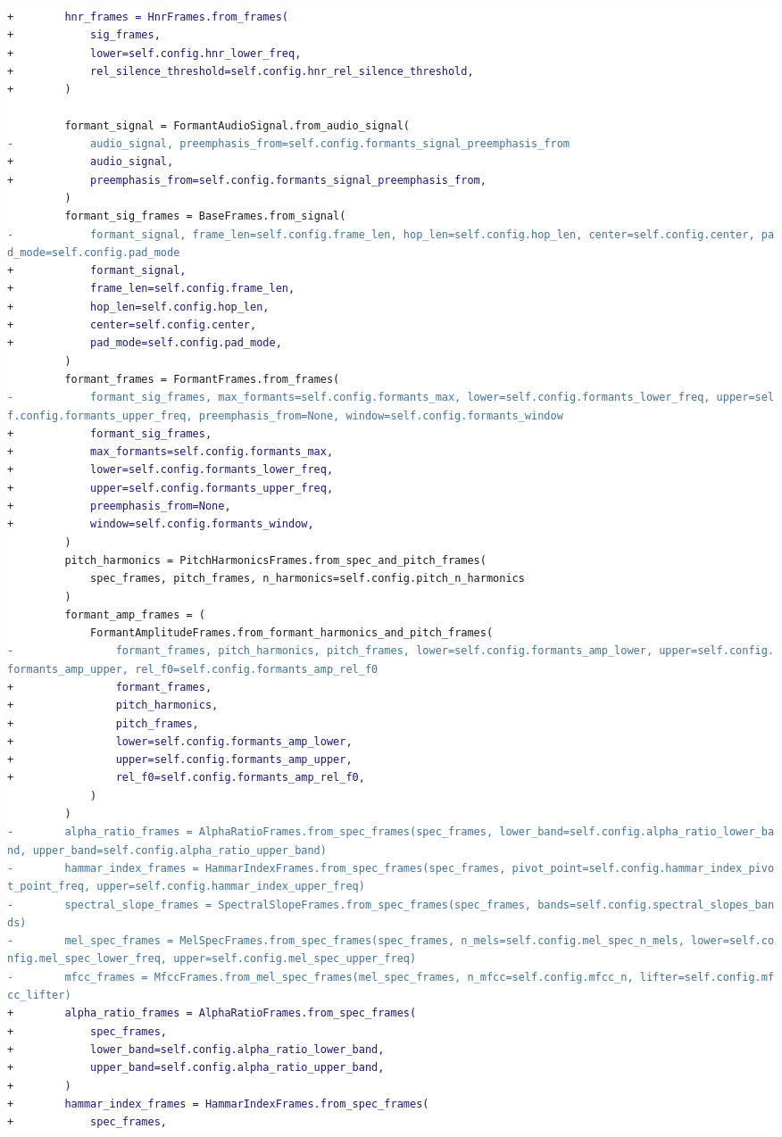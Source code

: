 ```diff
+        hnr_frames = HnrFrames.from_frames(
+            sig_frames,
+            lower=self.config.hnr_lower_freq,
+            rel_silence_threshold=self.config.hnr_rel_silence_threshold,
+        )
 
         formant_signal = FormantAudioSignal.from_audio_signal(
-            audio_signal, preemphasis_from=self.config.formants_signal_preemphasis_from
+            audio_signal,
+            preemphasis_from=self.config.formants_signal_preemphasis_from,
         )
         formant_sig_frames = BaseFrames.from_signal(
-            formant_signal, frame_len=self.config.frame_len, hop_len=self.config.hop_len, center=self.config.center, pad_mode=self.config.pad_mode
+            formant_signal,
+            frame_len=self.config.frame_len,
+            hop_len=self.config.hop_len,
+            center=self.config.center,
+            pad_mode=self.config.pad_mode,
         )
         formant_frames = FormantFrames.from_frames(
-            formant_sig_frames, max_formants=self.config.formants_max, lower=self.config.formants_lower_freq, upper=self.config.formants_upper_freq, preemphasis_from=None, window=self.config.formants_window
+            formant_sig_frames,
+            max_formants=self.config.formants_max,
+            lower=self.config.formants_lower_freq,
+            upper=self.config.formants_upper_freq,
+            preemphasis_from=None,
+            window=self.config.formants_window,
         )
         pitch_harmonics = PitchHarmonicsFrames.from_spec_and_pitch_frames(
             spec_frames, pitch_frames, n_harmonics=self.config.pitch_n_harmonics
         )
         formant_amp_frames = (
             FormantAmplitudeFrames.from_formant_harmonics_and_pitch_frames(
-                formant_frames, pitch_harmonics, pitch_frames, lower=self.config.formants_amp_lower, upper=self.config.formants_amp_upper, rel_f0=self.config.formants_amp_rel_f0
+                formant_frames,
+                pitch_harmonics,
+                pitch_frames,
+                lower=self.config.formants_amp_lower,
+                upper=self.config.formants_amp_upper,
+                rel_f0=self.config.formants_amp_rel_f0,
             )
         )
-        alpha_ratio_frames = AlphaRatioFrames.from_spec_frames(spec_frames, lower_band=self.config.alpha_ratio_lower_band, upper_band=self.config.alpha_ratio_upper_band)
-        hammar_index_frames = HammarIndexFrames.from_spec_frames(spec_frames, pivot_point=self.config.hammar_index_pivot_point_freq, upper=self.config.hammar_index_upper_freq)
-        spectral_slope_frames = SpectralSlopeFrames.from_spec_frames(spec_frames, bands=self.config.spectral_slopes_bands)
-        mel_spec_frames = MelSpecFrames.from_spec_frames(spec_frames, n_mels=self.config.mel_spec_n_mels, lower=self.config.mel_spec_lower_freq, upper=self.config.mel_spec_upper_freq)
-        mfcc_frames = MfccFrames.from_mel_spec_frames(mel_spec_frames, n_mfcc=self.config.mfcc_n, lifter=self.config.mfcc_lifter)
+        alpha_ratio_frames = AlphaRatioFrames.from_spec_frames(
+            spec_frames,
+            lower_band=self.config.alpha_ratio_lower_band,
+            upper_band=self.config.alpha_ratio_upper_band,
+        )
+        hammar_index_frames = HammarIndexFrames.from_spec_frames(
+            spec_frames,
```
